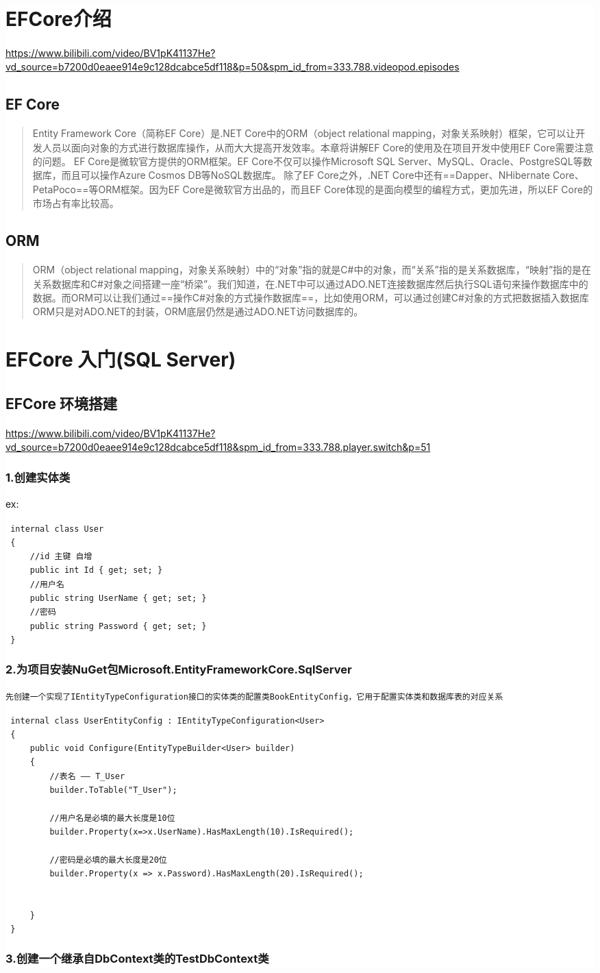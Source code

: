 # EFCore介绍
https://www.bilibili.com/video/BV1pK41137He?vd_source=b7200d0eaee914e9c128dcabce5df118&p=50&spm_id_from=333.788.videopod.episodes
## EF Core
>Entity Framework Core（简称EF Core）是.NET Core中的ORM（object relational mapping，对象关系映射）框架，它可以让开发人员以面向对象的方式进行数据库操作，从而大大提高开发效率。本章将讲解EF Core的使用及在项目开发中使用EF Core需要注意的问题。
>EF Core是微软官方提供的ORM框架。EF Core不仅可以操作Microsoft SQL Server、MySQL、Oracle、PostgreSQL等数据库，而且可以操作Azure Cosmos DB等NoSQL数据库。
>除了EF Core之外，.NET Core中还有==Dapper、NHibernate Core、PetaPoco==等ORM框架。因为EF Core是微软官方出品的，而且EF Core体现的是面向模型的编程方式，更加先进，所以EF Core的市场占有率比较高。



## ORM
>ORM（object relational mapping，对象关系映射）中的“对象”指的就是C#中的对象，而“关系”指的是关系数据库，“映射”指的是在关系数据库和C#对象之间搭建一座“桥梁”。我们知道，在.NET中可以通过ADO.NET连接数据库然后执行SQL语句来操作数据库中的数据。而ORM可以让我们通过==操作C#对象的方式操作数据库==，比如使用ORM，可以通过创建C#对象的方式把数据插入数据库
>ORM只是对ADO.NET的封装，ORM底层仍然是通过ADO.NET访问数据库的。

# EFCore 入门(SQL Server)

## EFCore 环境搭建
https://www.bilibili.com/video/BV1pK41137He?vd_source=b7200d0eaee914e9c128dcabce5df118&spm_id_from=333.788.player.switch&p=51
### 1.创建实体类
ex:
```
 internal class User
 {
     //id 主键 自增
     public int Id { get; set; }
     //用户名
     public string UserName { get; set; }
     //密码
     public string Password { get; set; }
 }
```
### 2.为项目安装NuGet包Microsoft.EntityFrameworkCore.SqlServer
	先创建一个实现了IEntityTypeConfiguration接口的实体类的配置类BookEntityConfig，它用于配置实体类和数据库表的对应关系
```
 internal class UserEntityConfig : IEntityTypeConfiguration<User>
 {
     public void Configure(EntityTypeBuilder<User> builder)
     {
         //表名 —— T_User
         builder.ToTable("T_User");

         //用户名是必填的最大长度是10位
         builder.Property(x=>x.UserName).HasMaxLength(10).IsRequired();

         //密码是必填的最大长度是20位
         builder.Property(x => x.Password).HasMaxLength(20).IsRequired();


     }
 }
```
### 3.创建一个继承自DbContext类的TestDbContext类